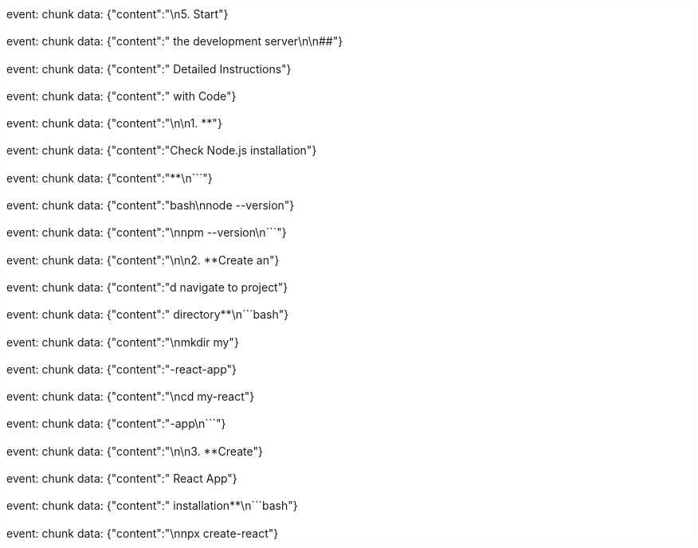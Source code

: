 event: chunk
data: {"content":"\n5. Start"}

event: chunk
data: {"content":" the development server\n\n##"}

event: chunk
data: {"content":" Detailed Instructions"}

event: chunk
data: {"content":" with Code"}

event: chunk
data: {"content":"\n\n1. **"}

event: chunk
data: {"content":"Check Node.js installation"}

event: chunk
data: {"content":"**\n```"}

event: chunk
data: {"content":"bash\nnode --version"}

event: chunk
data: {"content":"\nnpm --version\n```"}

event: chunk
data: {"content":"\n\n2. **Create an"}

event: chunk
data: {"content":"d navigate to project"}

event: chunk
data: {"content":" directory**\n```bash"}

event: chunk
data: {"content":"\nmkdir my"}

event: chunk
data: {"content":"-react-app"}

event: chunk
data: {"content":"\ncd my-react"}

event: chunk
data: {"content":"-app\n```"}

event: chunk
data: {"content":"\n\n3. **Create"}

event: chunk
data: {"content":" React App"}

event: chunk
data: {"content":" installation**\n```bash"}

event: chunk
data: {"content":"\nnpx create-react"}
